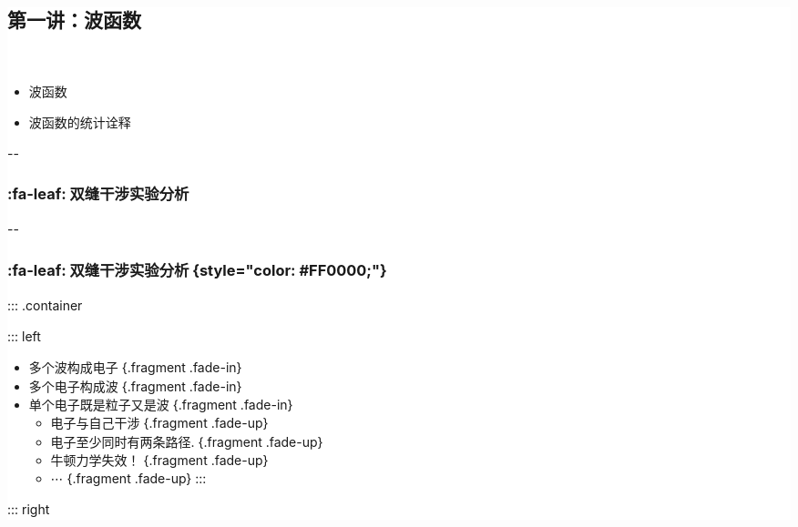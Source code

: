 ## 第一讲：波函数

<br>

- 波函数
  
- 波函数的统计诠释

--


### :fa-leaf: 双缝干涉实验分析

--


### :fa-leaf: 双缝干涉实验分析  {style="color: #FF0000;"}


::: .container

::: left

- 多个波构成电子 {.fragment .fade-in}
- 多个电子构成波 {.fragment .fade-in}
- 单个电子既是粒子又是波 {.fragment .fade-in}
  - 电子与自己干涉 {.fragment .fade-up}
  - 电子至少同时有两条路径. {.fragment .fade-up}
  - 牛顿力学失效！ {.fragment .fade-up}
  - $\cdots$ {.fragment .fade-up}
:::

::: right